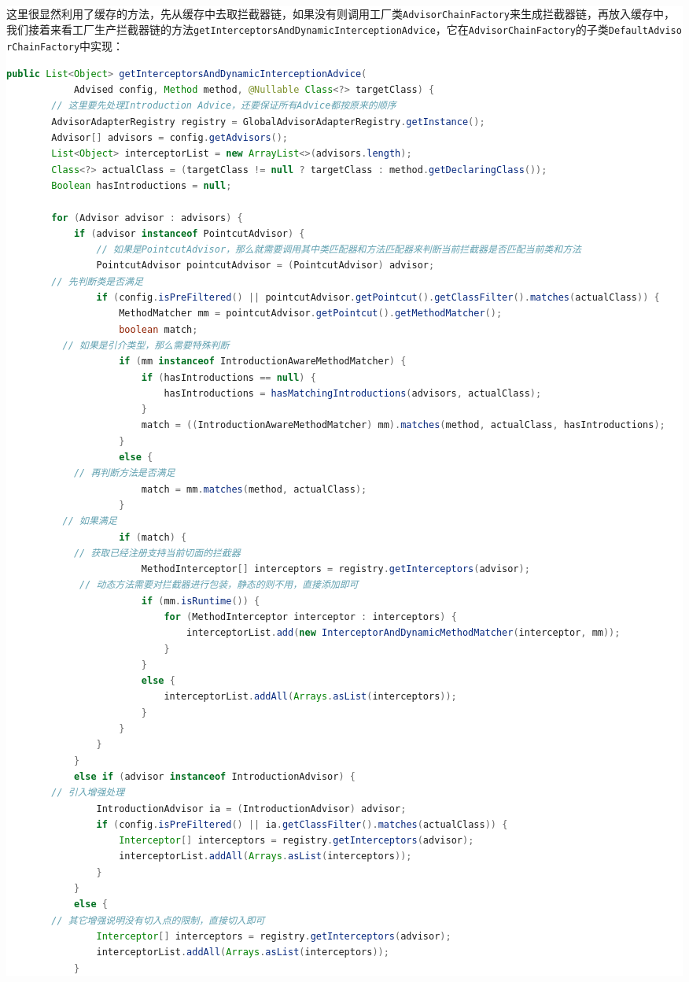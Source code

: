 这里很显然利用了缓存的方法，先从缓存中去取拦截器链，如果没有则调用工厂类`AdvisorChainFactory`来生成拦截器链，再放入缓存中，我们接着来看工厂生产拦截器链的方法`getInterceptorsAndDynamicInterceptionAdvice`，它在`AdvisorChainFactory`的子类`DefaultAdvisorChainFactory`中实现：

```java
public List<Object> getInterceptorsAndDynamicInterceptionAdvice(
			Advised config, Method method, @Nullable Class<?> targetClass) {
        // 这里要先处理Introduction Advice，还要保证所有Advice都按原来的顺序
		AdvisorAdapterRegistry registry = GlobalAdvisorAdapterRegistry.getInstance();
		Advisor[] advisors = config.getAdvisors();
		List<Object> interceptorList = new ArrayList<>(advisors.length);
		Class<?> actualClass = (targetClass != null ? targetClass : method.getDeclaringClass());
		Boolean hasIntroductions = null;

		for (Advisor advisor : advisors) {
			if (advisor instanceof PointcutAdvisor) {
				// 如果是PointcutAdvisor，那么就需要调用其中类匹配器和方法匹配器来判断当前拦截器是否匹配当前类和方法
				PointcutAdvisor pointcutAdvisor = (PointcutAdvisor) advisor;
        // 先判断类是否满足
				if (config.isPreFiltered() || pointcutAdvisor.getPointcut().getClassFilter().matches(actualClass)) {
					MethodMatcher mm = pointcutAdvisor.getPointcut().getMethodMatcher();
					boolean match;
          // 如果是引介类型，那么需要特殊判断
					if (mm instanceof IntroductionAwareMethodMatcher) {
						if (hasIntroductions == null) {
							hasIntroductions = hasMatchingIntroductions(advisors, actualClass);
						}
						match = ((IntroductionAwareMethodMatcher) mm).matches(method, actualClass, hasIntroductions);
					}
					else {
            // 再判断方法是否满足
						match = mm.matches(method, actualClass);
					}
          // 如果满足
					if (match) {
            // 获取已经注册支持当前切面的拦截器
						MethodInterceptor[] interceptors = registry.getInterceptors(advisor);
             // 动态方法需要对拦截器进行包装，静态的则不用，直接添加即可
						if (mm.isRuntime()) {
							for (MethodInterceptor interceptor : interceptors) {
								interceptorList.add(new InterceptorAndDynamicMethodMatcher(interceptor, mm));
							}
						}
						else {
							interceptorList.addAll(Arrays.asList(interceptors));
						}
					}
				}
			}
			else if (advisor instanceof IntroductionAdvisor) {
        // 引入增强处理
				IntroductionAdvisor ia = (IntroductionAdvisor) advisor;
				if (config.isPreFiltered() || ia.getClassFilter().matches(actualClass)) {
					Interceptor[] interceptors = registry.getInterceptors(advisor);
					interceptorList.addAll(Arrays.asList(interceptors));
				}
			}
			else {
        // 其它增强说明没有切入点的限制，直接切入即可
				Interceptor[] interceptors = registry.getInterceptors(advisor);
				interceptorList.addAll(Arrays.asList(interceptors));
			}
```